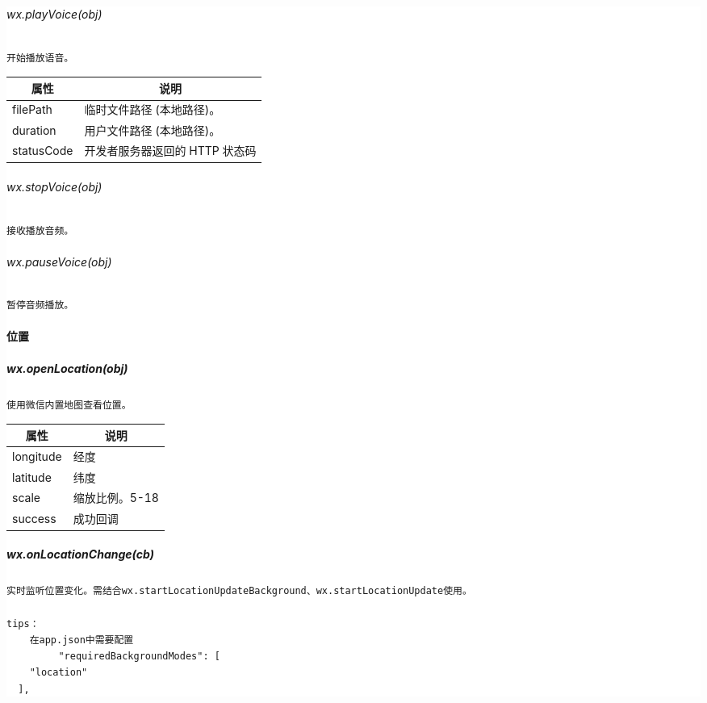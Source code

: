###### wx.playVoice(obj)

```
开始播放语音。
```

| 属性       | 说明                           |
| ---------- | ------------------------------ |
| filePath   | 临时文件路径 (本地路径)。      |
| duration   | 用户文件路径 (本地路径)。      |
| statusCode | 开发者服务器返回的 HTTP 状态码 |

###### wx.stopVoice(obj)

```
接收播放音频。
```

###### wx.pauseVoice(obj)

```
暂停音频播放。
```



#### 位置

##### wx.openLocation(obj)

```
使用微信内置地图查看位置。
```

| 属性      | 说明           |
| --------- | -------------- |
| longitude | 经度           |
| latitude  | 纬度           |
| scale     | 缩放比例。5-18 |
| success   | 成功回调       |

##### wx.onLocationChange(cb)

```
实时监听位置变化。需结合wx.startLocationUpdateBackground、wx.startLocationUpdate使用。

tips：
	在app.json中需要配置
		 "requiredBackgroundModes": [
    "location"
  ],
```
